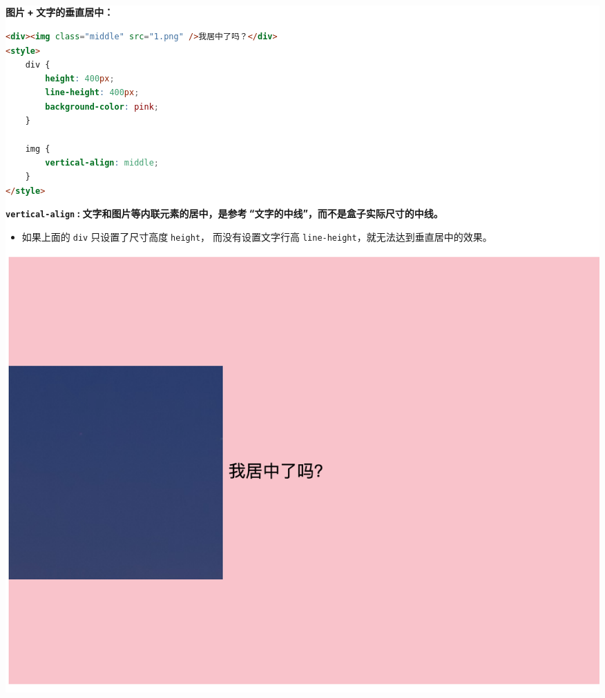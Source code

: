 **图片 + 文字的垂直居中：**

```html
<div><img class="middle" src="1.png" />我居中了吗？</div>
<style>
    div {
        height: 400px;
        line-height: 400px;
        background-color: pink;
    }

    img {
        vertical-align: middle;
    }
</style>
```

**`vertical-align` : 文字和图片等内联元素的居中，是参考 “文字的中线”，而不是盒子实际尺寸的中线。**

-   如果上面的 `div` 只设置了尺寸高度 `height`， 而没有设置文字行高 `line-height`，就无法达到垂直居中的效果。

![image](images/HTML&CSS.assets/%E6%88%AA%E5%B1%8F2021-08-05%20%E4%B8%8B%E5%8D%8810.52.27.png)
